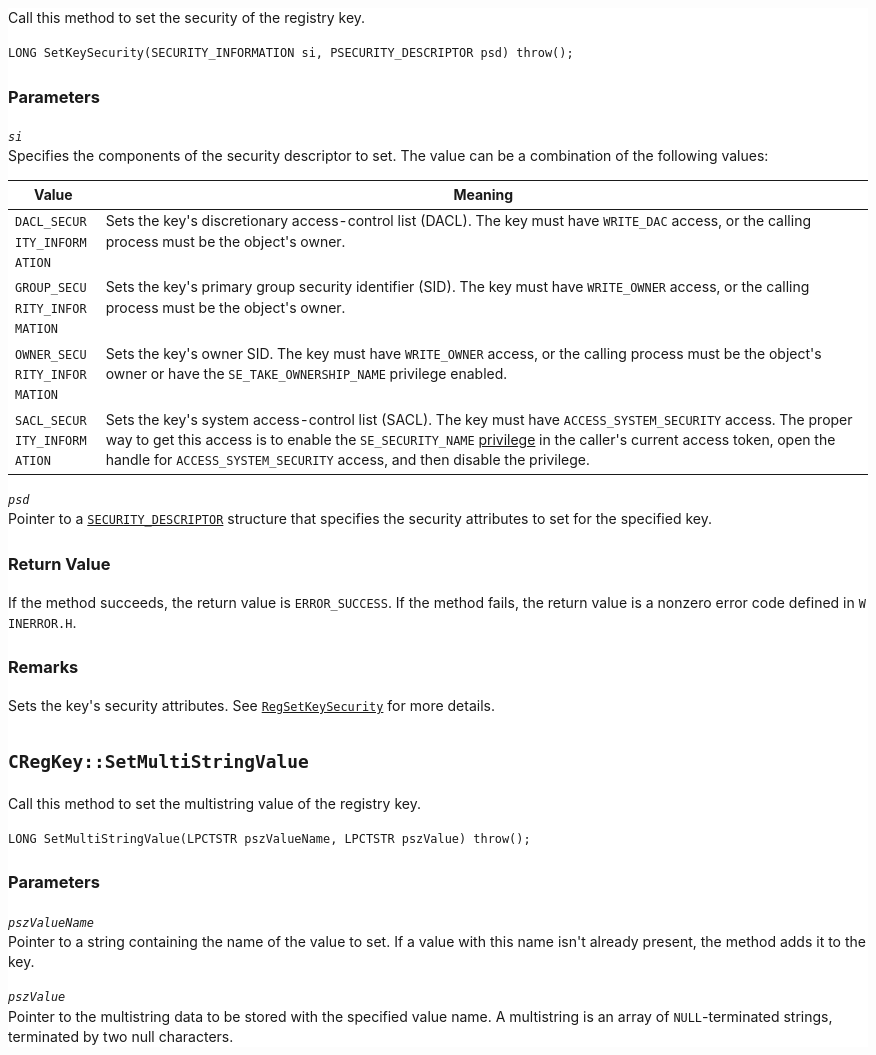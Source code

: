 Call this method to set the security of the registry key.

```
LONG SetKeySecurity(SECURITY_INFORMATION si, PSECURITY_DESCRIPTOR psd) throw();
```

### Parameters

*`si`*\
Specifies the components of the security descriptor to set. The value can be a combination of the following values:

|Value|Meaning|
|-----------|-------------|
|`DACL_SECURITY_INFORMATION`|Sets the key's discretionary access-control list (DACL). The key must have `WRITE_DAC` access, or the calling process must be the object's owner.|
|`GROUP_SECURITY_INFORMATION`|Sets the key's primary group security identifier (SID). The key must have `WRITE_OWNER` access, or the calling process must be the object's owner.|
|`OWNER_SECURITY_INFORMATION`|Sets the key's owner SID. The key must have `WRITE_OWNER` access, or the calling process must be the object's owner or have the `SE_TAKE_OWNERSHIP_NAME` privilege enabled.|
|`SACL_SECURITY_INFORMATION`|Sets the key's system access-control list (SACL). The key must have `ACCESS_SYSTEM_SECURITY` access. The proper way to get this access is to enable the `SE_SECURITY_NAME` [privilege](/windows/win32/secauthz/privileges) in the caller's current access token, open the handle for `ACCESS_SYSTEM_SECURITY` access, and then disable the privilege.|

*`psd`*\
Pointer to a [`SECURITY_DESCRIPTOR`](/windows/win32/api/winnt/ns-winnt-security_descriptor) structure that specifies the security attributes to set for the specified key.

### Return Value

If the method succeeds, the return value is `ERROR_SUCCESS`. If the method fails, the return value is a nonzero error code defined in `WINERROR.H`.

### Remarks

Sets the key's security attributes. See [`RegSetKeySecurity`](/windows/win32/api/winreg/nf-winreg-regsetkeysecurity) for more details.

## <a name="setmultistringvalue"></a> `CRegKey::SetMultiStringValue`

Call this method to set the multistring value of the registry key.

```
LONG SetMultiStringValue(LPCTSTR pszValueName, LPCTSTR pszValue) throw();
```

### Parameters

*`pszValueName`*\
Pointer to a string containing the name of the value to set. If a value with this name isn't already present, the method adds it to the key.

*`pszValue`*\
Pointer to the multistring data to be stored with the specified value name. A multistring is an array of `NULL`-terminated strings, terminated by two null characters.
